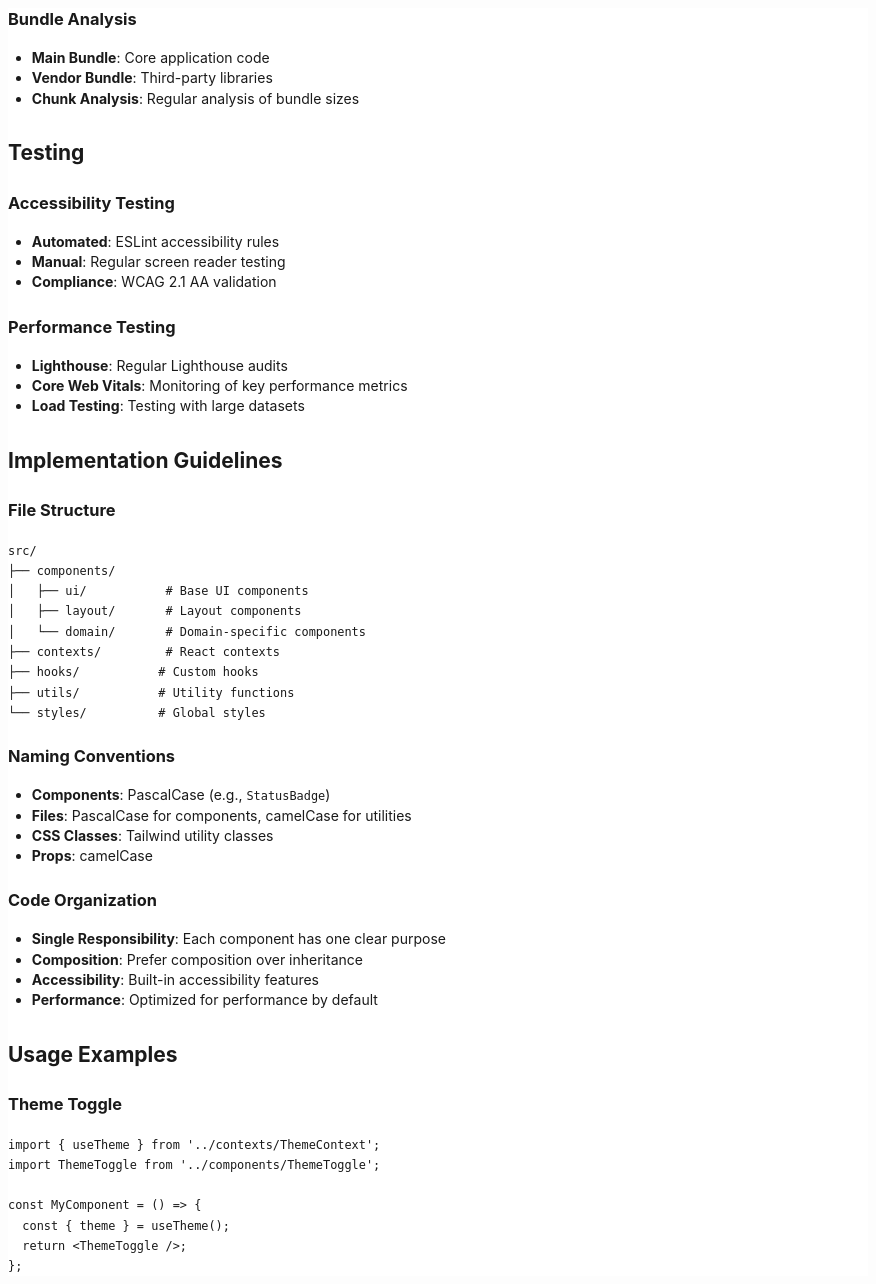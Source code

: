 ### Bundle Analysis
- **Main Bundle**: Core application code
- **Vendor Bundle**: Third-party libraries
- **Chunk Analysis**: Regular analysis of bundle sizes

## Testing

### Accessibility Testing
- **Automated**: ESLint accessibility rules
- **Manual**: Regular screen reader testing
- **Compliance**: WCAG 2.1 AA validation

### Performance Testing
- **Lighthouse**: Regular Lighthouse audits
- **Core Web Vitals**: Monitoring of key performance metrics
- **Load Testing**: Testing with large datasets

## Implementation Guidelines

### File Structure
```
src/
├── components/
│   ├── ui/           # Base UI components
│   ├── layout/       # Layout components
│   └── domain/       # Domain-specific components
├── contexts/         # React contexts
├── hooks/           # Custom hooks
├── utils/           # Utility functions
└── styles/          # Global styles
```

### Naming Conventions
- **Components**: PascalCase (e.g., `StatusBadge`)
- **Files**: PascalCase for components, camelCase for utilities
- **CSS Classes**: Tailwind utility classes
- **Props**: camelCase

### Code Organization
- **Single Responsibility**: Each component has one clear purpose
- **Composition**: Prefer composition over inheritance
- **Accessibility**: Built-in accessibility features
- **Performance**: Optimized for performance by default

## Usage Examples

### Theme Toggle
```tsx
import { useTheme } from '../contexts/ThemeContext';
import ThemeToggle from '../components/ThemeToggle';

const MyComponent = () => {
  const { theme } = useTheme();
  return <ThemeToggle />;
};
```
